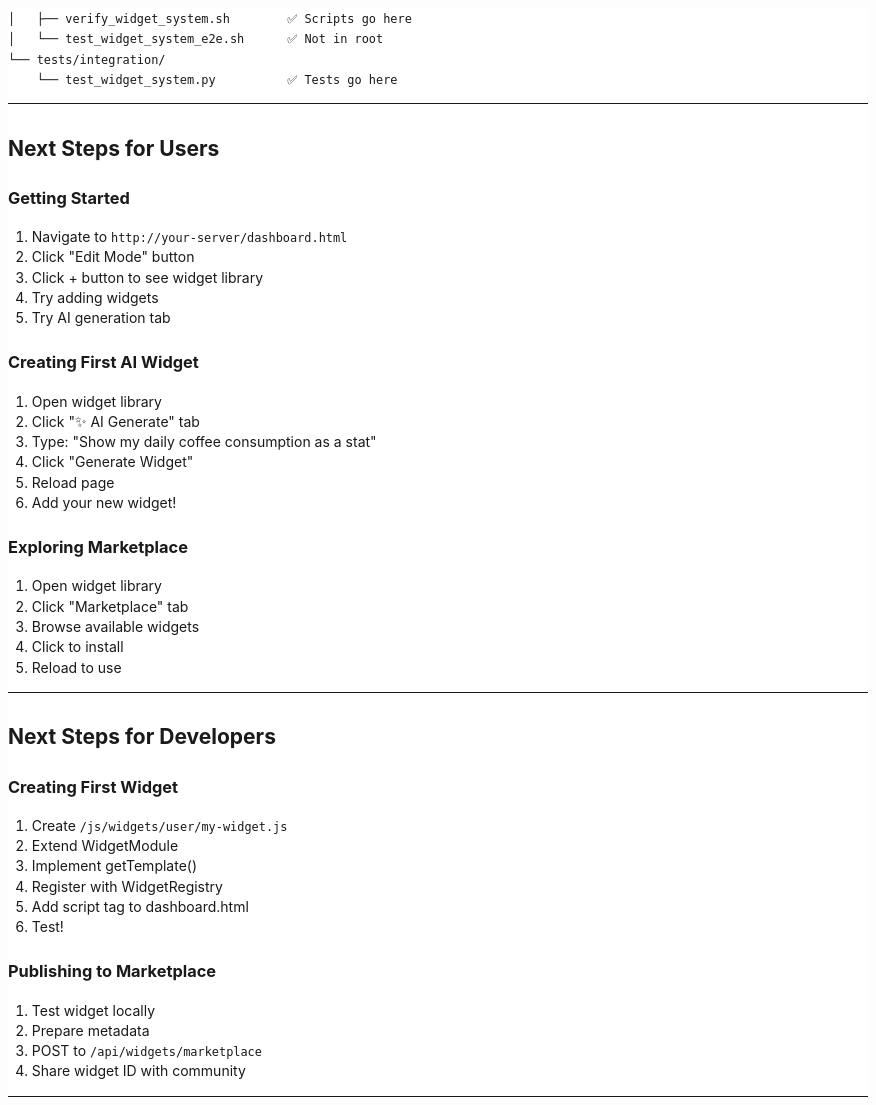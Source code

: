 ```
│   ├── verify_widget_system.sh        ✅ Scripts go here
│   └── test_widget_system_e2e.sh      ✅ Not in root
└── tests/integration/
    └── test_widget_system.py          ✅ Tests go here
```

---

## Next Steps for Users

### Getting Started
1. Navigate to `http://your-server/dashboard.html`
2. Click "Edit Mode" button
3. Click + button to see widget library
4. Try adding widgets
5. Try AI generation tab

### Creating First AI Widget
1. Open widget library
2. Click "✨ AI Generate" tab
3. Type: "Show my daily coffee consumption as a stat"
4. Click "Generate Widget"
5. Reload page
6. Add your new widget!

### Exploring Marketplace
1. Open widget library
2. Click "Marketplace" tab
3. Browse available widgets
4. Click to install
5. Reload to use

---

## Next Steps for Developers

### Creating First Widget
1. Create `/js/widgets/user/my-widget.js`
2. Extend WidgetModule
3. Implement getTemplate()
4. Register with WidgetRegistry
5. Add script tag to dashboard.html
6. Test!

### Publishing to Marketplace
1. Test widget locally
2. Prepare metadata
3. POST to `/api/widgets/marketplace`
4. Share widget ID with community

---